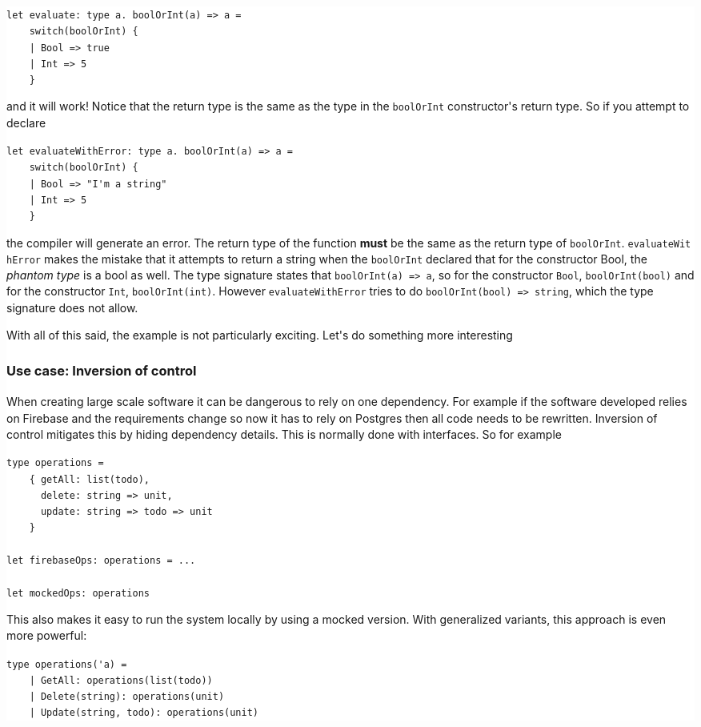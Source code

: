 ```
let evaluate: type a. boolOrInt(a) => a =
    switch(boolOrInt) {
    | Bool => true
    | Int => 5
    }
```

and it will work! Notice that the return type is the same as the type in the
`boolOrInt` constructor's return type. So if you attempt to declare

```
let evaluateWithError: type a. boolOrInt(a) => a =
    switch(boolOrInt) {
    | Bool => "I'm a string"
    | Int => 5
    }
```

the compiler will generate an error. The return type of the function **must** be
the same as the return type of `boolOrInt`. `evaluateWithError` makes the
mistake that it attempts to return a string when the `boolOrInt` declared that
for the constructor Bool, the _phantom type_ is a bool as well. The type
signature states that `boolOrInt(a) => a`, so for the constructor `Bool`,
`boolOrInt(bool)` and for the constructor `Int`, `boolOrInt(int)`. However
`evaluateWithError` tries to do `boolOrInt(bool) => string`, which the type
signature does not allow.

With all of this said, the example is not particularly exciting. Let's do
something more interesting

### Use case: Inversion of control

When creating large scale software it can be dangerous to rely on one
dependency. For example if the software developed relies on Firebase and the
requirements change so now it has to rely on Postgres then all code needs to be
rewritten. Inversion of control mitigates this by hiding dependency details.
This is normally done with interfaces. So for example

```
type operations =
    { getAll: list(todo),
      delete: string => unit,
      update: string => todo => unit
    }

let firebaseOps: operations = ...

let mockedOps: operations

```

This also makes it easy to run the system locally by using a mocked version.
With generalized variants, this approach is even more powerful:

```
type operations('a) =
    | GetAll: operations(list(todo))
    | Delete(string): operations(unit)
    | Update(string, todo): operations(unit)
```

